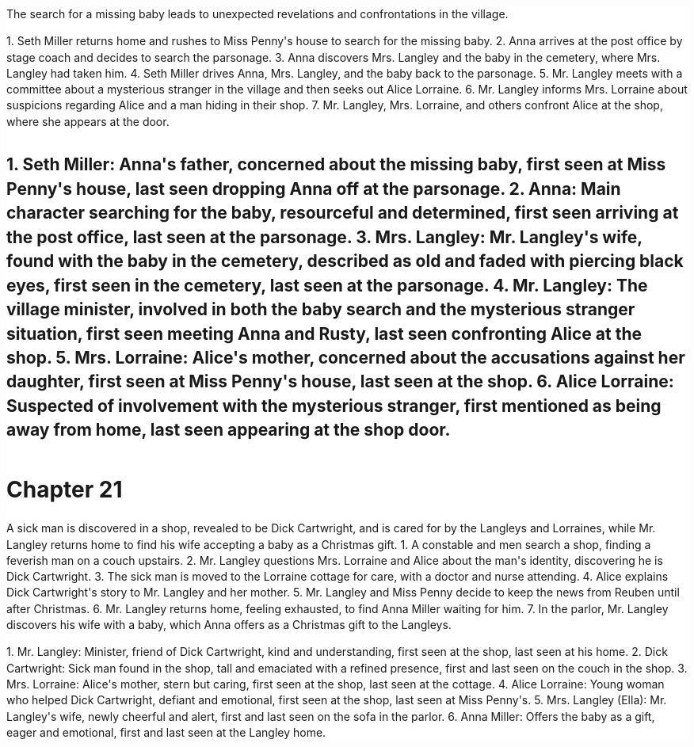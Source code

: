 The search for a missing baby leads to unexpected revelations and confrontations in the village.
</synopsis>

<events>
1. Seth Miller returns home and rushes to Miss Penny's house to search for the missing baby.
2. Anna arrives at the post office by stage coach and decides to search the parsonage.
3. Anna discovers Mrs. Langley and the baby in the cemetery, where Mrs. Langley had taken him.
4. Seth Miller drives Anna, Mrs. Langley, and the baby back to the parsonage.
5. Mr. Langley meets with a committee about a mysterious stranger in the village and then seeks out Alice Lorraine.
6. Mr. Langley informs Mrs. Lorraine about suspicions regarding Alice and a man hiding in their shop.
7. Mr. Langley, Mrs. Lorraine, and others confront Alice at the shop, where she appears at the door.
</events>

<characters>1. Seth Miller: Anna's father, concerned about the missing baby, first seen at Miss Penny's house, last seen dropping Anna off at the parsonage.
2. Anna: Main character searching for the baby, resourceful and determined, first seen arriving at the post office, last seen at the parsonage.
3. Mrs. Langley: Mr. Langley's wife, found with the baby in the cemetery, described as old and faded with piercing black eyes, first seen in the cemetery, last seen at the parsonage.
4. Mr. Langley: The village minister, involved in both the baby search and the mysterious stranger situation, first seen meeting Anna and Rusty, last seen confronting Alice at the shop.
5. Mrs. Lorraine: Alice's mother, concerned about the accusations against her daughter, first seen at Miss Penny's house, last seen at the shop.
6. Alice Lorraine: Suspected of involvement with the mysterious stranger, first mentioned as being away from home, last seen appearing at the shop door.</characters>
----------------
# Chapter 21
<synopsis>
A sick man is discovered in a shop, revealed to be Dick Cartwright, and is cared for by the Langleys and Lorraines, while Mr. Langley returns home to find his wife accepting a baby as a Christmas gift.
</synopsis>

<events>
1. A constable and men search a shop, finding a feverish man on a couch upstairs.
2. Mr. Langley questions Mrs. Lorraine and Alice about the man's identity, discovering he is Dick Cartwright.
3. The sick man is moved to the Lorraine cottage for care, with a doctor and nurse attending.
4. Alice explains Dick Cartwright's story to Mr. Langley and her mother.
5. Mr. Langley and Miss Penny decide to keep the news from Reuben until after Christmas.
6. Mr. Langley returns home, feeling exhausted, to find Anna Miller waiting for him.
7. In the parlor, Mr. Langley discovers his wife with a baby, which Anna offers as a Christmas gift to the Langleys.
</events>

<characters>1. Mr. Langley: Minister, friend of Dick Cartwright, kind and understanding, first seen at the shop, last seen at his home.
2. Dick Cartwright: Sick man found in the shop, tall and emaciated with a refined presence, first and last seen on the couch in the shop.
3. Mrs. Lorraine: Alice's mother, stern but caring, first seen at the shop, last seen at the cottage.
4. Alice Lorraine: Young woman who helped Dick Cartwright, defiant and emotional, first seen at the shop, last seen at Miss Penny's.
5. Mrs. Langley (Ella): Mr. Langley's wife, newly cheerful and alert, first and last seen on the sofa in the parlor.
6. Anna Miller: Offers the baby as a gift, eager and emotional, first and last seen at the Langley home.</characters>